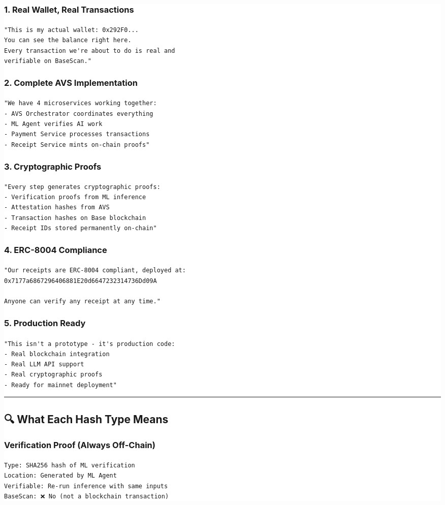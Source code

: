 ### 1. Real Wallet, Real Transactions
```
"This is my actual wallet: 0x292F0...
You can see the balance right here.
Every transaction we're about to do is real and
verifiable on BaseScan."
```

### 2. Complete AVS Implementation
```
"We have 4 microservices working together:
- AVS Orchestrator coordinates everything
- ML Agent verifies AI work
- Payment Service processes transactions
- Receipt Service mints on-chain proofs"
```

### 3. Cryptographic Proofs
```
"Every step generates cryptographic proofs:
- Verification proofs from ML inference
- Attestation hashes from AVS
- Transaction hashes on Base blockchain
- Receipt IDs stored permanently on-chain"
```

### 4. ERC-8004 Compliance
```
"Our receipts are ERC-8004 compliant, deployed at:
0x7177a6867296406881E20d6647232314736Dd09A

Anyone can verify any receipt at any time."
```

### 5. Production Ready
```
"This isn't a prototype - it's production code:
- Real blockchain integration
- Real LLM API support
- Real cryptographic proofs
- Ready for mainnet deployment"
```

---

## 🔍 What Each Hash Type Means

### Verification Proof (Always Off-Chain)
```
Type: SHA256 hash of ML verification
Location: Generated by ML Agent
Verifiable: Re-run inference with same inputs
BaseScan: ❌ No (not a blockchain transaction)
```
